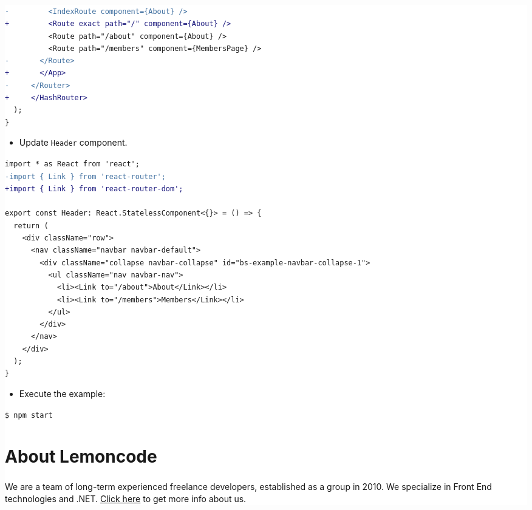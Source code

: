 ```diff
-         <IndexRoute component={About} />
+         <Route exact path="/" component={About} />
          <Route path="/about" component={About} />
          <Route path="/members" component={MembersPage} />
-       </Route>
+       </App>
-     </Router>
+     </HashRouter>
  );
}

```

- Update `Header` component.
```diff
import * as React from 'react';
-import { Link } from 'react-router';
+import { Link } from 'react-router-dom';

export const Header: React.StatelessComponent<{}> = () => {
  return (
    <div className="row">
      <nav className="navbar navbar-default">
        <div className="collapse navbar-collapse" id="bs-example-navbar-collapse-1">
          <ul className="nav navbar-nav">
            <li><Link to="/about">About</Link></li>
            <li><Link to="/members">Members</Link></li>
          </ul>
        </div>
      </nav>
    </div>
  );
}
```

- Execute the example:

 ```bash
 $ npm start
 ```

# About Lemoncode

We are a team of long-term experienced freelance developers, established as a group in 2010.
We specialize in Front End technologies and .NET. [Click here](http://lemoncode.net/services/en/#en-home) to get more info about us.

